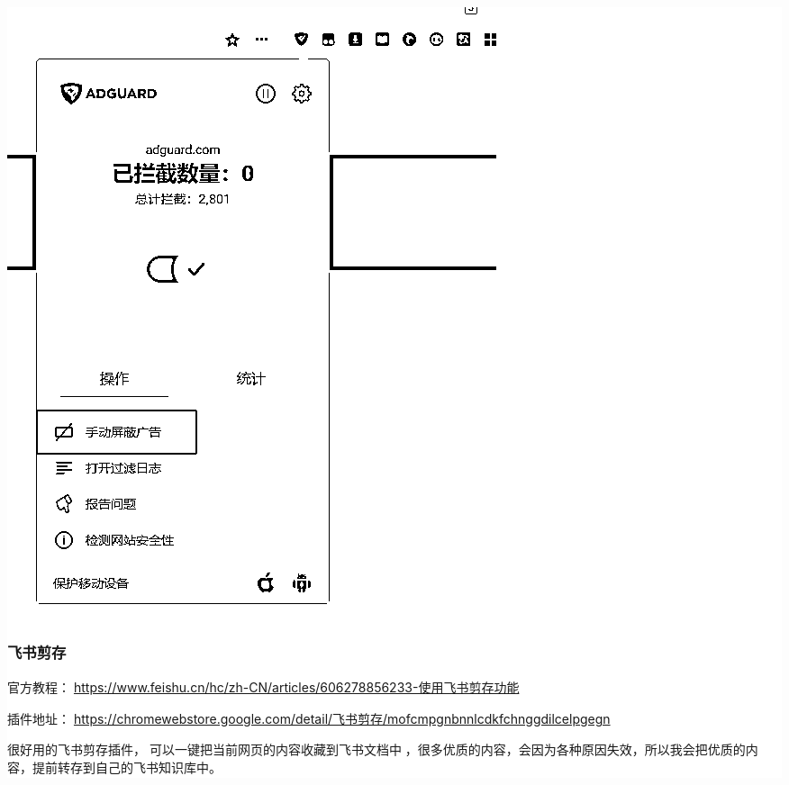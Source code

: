 ![](img/00c67b3d6f131fca1a6e983bf7364be3.png)

### 飞书剪存

官方教程： https://www.feishu.cn/hc/zh-CN/articles/606278856233-使用飞书剪存功能

插件地址： https://chromewebstore.google.com/detail/飞书剪存/mofcmpgnbnnlcdkfchnggdilcelpgegn

很好用的飞书剪存插件， 可以一键把当前网页的内容收藏到飞书文档中 ，很多优质的内容，会因为各种原因失效，所以我会把优质的内容，提前转存到自己的飞书知识库中。
